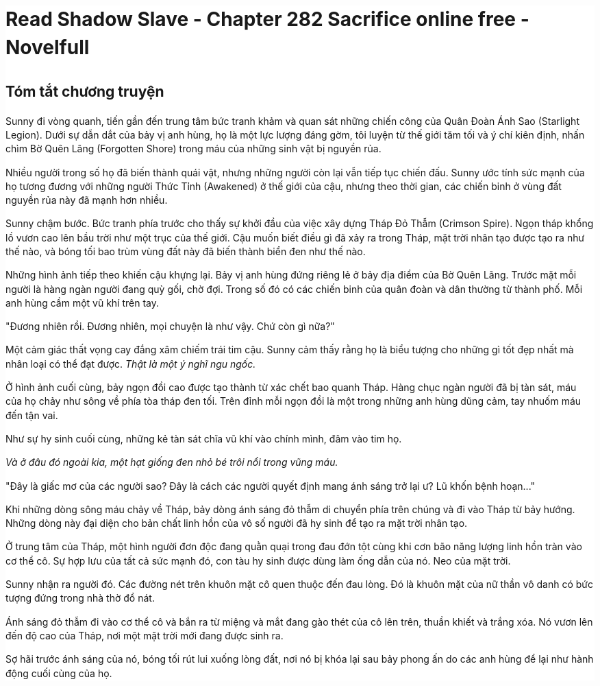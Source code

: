 # Read Shadow Slave - Chapter 282 Sacrifice online free - Novelfull

## Tóm tắt chương truyện

Sunny đi vòng quanh, tiến gần đến trung tâm bức tranh khảm và quan sát những chiến công của Quân Đoàn Ánh Sao (Starlight Legion). Dưới sự dẫn dắt của bảy vị anh hùng, họ là một lực lượng đáng gờm, tôi luyện từ thế giới tăm tối và ý chí kiên định, nhấn chìm Bờ Quên Lãng (Forgotten Shore) trong máu của những sinh vật bị nguyền rủa.

Nhiều người trong số họ đã biến thành quái vật, nhưng những người còn lại vẫn tiếp tục chiến đấu. Sunny ước tính sức mạnh của họ tương đương với những người Thức Tỉnh (Awakened) ở thế giới của cậu, nhưng theo thời gian, các chiến binh ở vùng đất nguyền rủa này đã mạnh hơn nhiều.

Sunny chậm bước. Bức tranh phía trước cho thấy sự khởi đầu của việc xây dựng Tháp Đỏ Thẫm (Crimson Spire). Ngọn tháp khổng lồ vươn cao lên bầu trời như một trục của thế giới. Cậu muốn biết điều gì đã xảy ra trong Tháp, mặt trời nhân tạo được tạo ra như thế nào, và bóng tối bao trùm vùng đất này đã biến thành biển đen như thế nào.

Những hình ảnh tiếp theo khiến cậu khựng lại. Bảy vị anh hùng đứng riêng lẻ ở bảy địa điểm của Bờ Quên Lãng. Trước mặt mỗi người là hàng ngàn người đang quỳ gối, chờ đợi. Trong số đó có các chiến binh của quân đoàn và dân thường từ thành phố. Mỗi anh hùng cầm một vũ khí trên tay.

"Đương nhiên rồi. Đương nhiên, mọi chuyện là như vậy. Chứ còn gì nữa?"

Một cảm giác thất vọng cay đắng xâm chiếm trái tim cậu. Sunny cảm thấy rằng họ là biểu tượng cho những gì tốt đẹp nhất mà nhân loại có thể đạt được. *Thật là một ý nghĩ ngu ngốc.*

Ở hình ảnh cuối cùng, bảy ngọn đồi cao được tạo thành từ xác chết bao quanh Tháp. Hàng chục ngàn người đã bị tàn sát, máu của họ chảy như sông về phía tòa tháp đen tối. Trên đỉnh mỗi ngọn đồi là một trong những anh hùng dũng cảm, tay nhuốm máu đến tận vai.

Như sự hy sinh cuối cùng, những kẻ tàn sát chĩa vũ khí vào chính mình, đâm vào tim họ.

*Và ở đâu đó ngoài kia, một hạt giống đen nhỏ bé trôi nổi trong vũng máu.*

"Đây là giấc mơ của các người sao? Đây là cách các người quyết định mang ánh sáng trở lại ư? Lũ khốn bệnh hoạn..."

Khi những dòng sông máu chảy về Tháp, bảy dòng ánh sáng đỏ thẫm di chuyển phía trên chúng và đi vào Tháp từ bảy hướng. Những dòng này đại diện cho bản chất linh hồn của vô số người đã hy sinh để tạo ra mặt trời nhân tạo.

Ở trung tâm của Tháp, một hình người đơn độc đang quằn quại trong đau đớn tột cùng khi cơn bão năng lượng linh hồn tràn vào cơ thể cô. Sự hợp lưu của tất cả sức mạnh đó, con tàu hy sinh được dùng làm ống dẫn của nó. Neo của mặt trời.

Sunny nhận ra người đó. Các đường nét trên khuôn mặt cô quen thuộc đến đau lòng. Đó là khuôn mặt của nữ thần vô danh có bức tượng đứng trong nhà thờ đổ nát.

Ánh sáng đỏ thẫm đi vào cơ thể cô và bắn ra từ miệng và mắt đang gào thét của cô lên trên, thuần khiết và trắng xóa. Nó vươn lên đến độ cao của Tháp, nơi một mặt trời mới đang được sinh ra.

Sợ hãi trước ánh sáng của nó, bóng tối rút lui xuống lòng đất, nơi nó bị khóa lại sau bảy phong ấn do các anh hùng để lại như hành động cuối cùng của họ.
